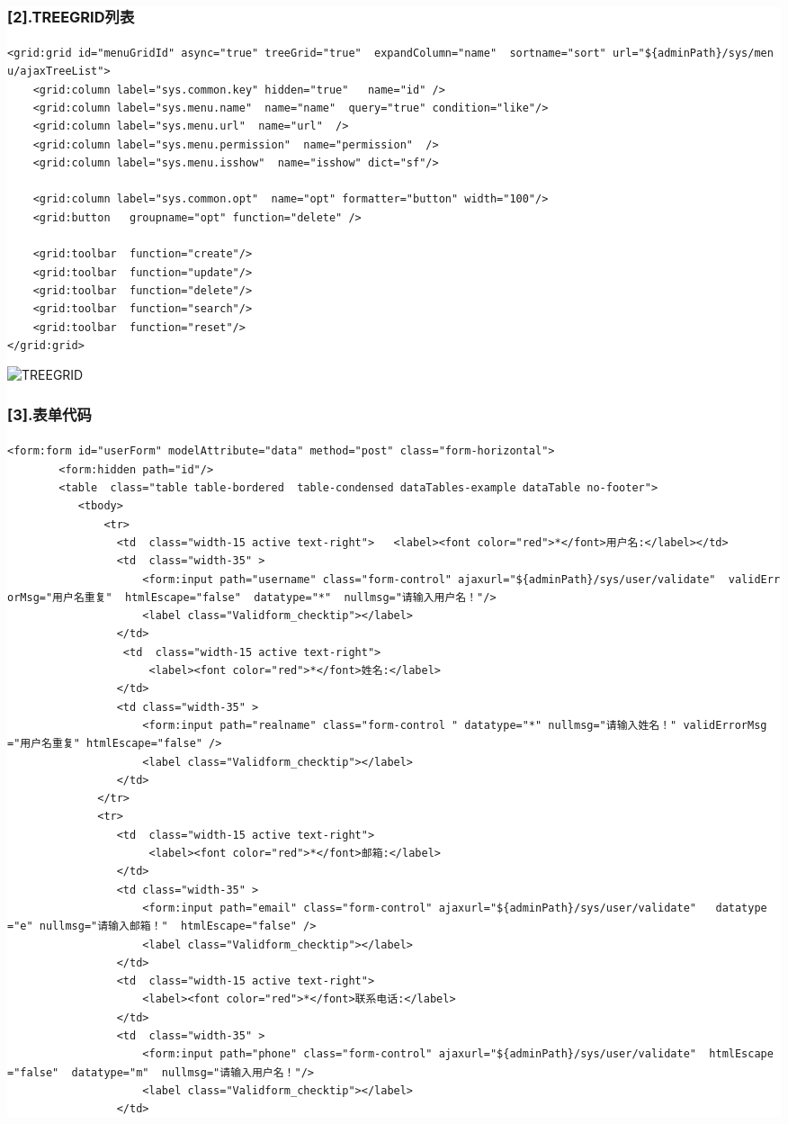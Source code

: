 ###  [2].TREEGRID列表
```
<grid:grid id="menuGridId" async="true" treeGrid="true"  expandColumn="name"  sortname="sort" url="${adminPath}/sys/menu/ajaxTreeList">
	<grid:column label="sys.common.key" hidden="true"   name="id" />
	<grid:column label="sys.menu.name"  name="name"  query="true" condition="like"/>
	<grid:column label="sys.menu.url"  name="url"  />
    <grid:column label="sys.menu.permission"  name="permission"  />
    <grid:column label="sys.menu.isshow"  name="isshow" dict="sf"/>
    
    <grid:column label="sys.common.opt"  name="opt" formatter="button" width="100"/>
	<grid:button   groupname="opt" function="delete" />
    
	<grid:toolbar  function="create"/>
	<grid:toolbar  function="update"/>
	<grid:toolbar  function="delete"/>
	<grid:toolbar  function="search"/>
	<grid:toolbar  function="reset"/>
</grid:grid>
```
![TREEGRID](https://git.oschina.net/uploads/images/2017/0630/205353_af457e21_1394985.png "TREEGRID")
###  [3].表单代码
```
<form:form id="userForm" modelAttribute="data" method="post" class="form-horizontal">
		<form:hidden path="id"/>
		<table  class="table table-bordered  table-condensed dataTables-example dataTable no-footer">
		   <tbody>
		       <tr>
		         <td  class="width-15 active text-right">	<label><font color="red">*</font>用户名:</label></td>
		         <td  class="width-35" >
		             <form:input path="username" class="form-control" ajaxurl="${adminPath}/sys/user/validate"  validErrorMsg="用户名重复"  htmlEscape="false"  datatype="*"  nullmsg="请输入用户名！"/>
		             <label class="Validform_checktip"></label>
		         </td>
		          <td  class="width-15 active text-right">	
		              <label><font color="red">*</font>姓名:</label>
		         </td>
		         <td class="width-35" >
		             <form:input path="realname" class="form-control " datatype="*" nullmsg="请输入姓名！" validErrorMsg="用户名重复" htmlEscape="false" />
		             <label class="Validform_checktip"></label>
		         </td>
		      </tr>
		      <tr>
		         <td  class="width-15 active text-right">	
		              <label><font color="red">*</font>邮箱:</label>
		         </td>
		         <td class="width-35" >
		             <form:input path="email" class="form-control" ajaxurl="${adminPath}/sys/user/validate"   datatype="e" nullmsg="请输入邮箱！"  htmlEscape="false" />
		             <label class="Validform_checktip"></label>
		         </td>
		         <td  class="width-15 active text-right">	
		           	 <label><font color="red">*</font>联系电话:</label>
		         </td>
		         <td  class="width-35" >
		             <form:input path="phone" class="form-control" ajaxurl="${adminPath}/sys/user/validate"  htmlEscape="false"  datatype="m"  nullmsg="请输入用户名！"/>
		             <label class="Validform_checktip"></label>
		         </td>
```